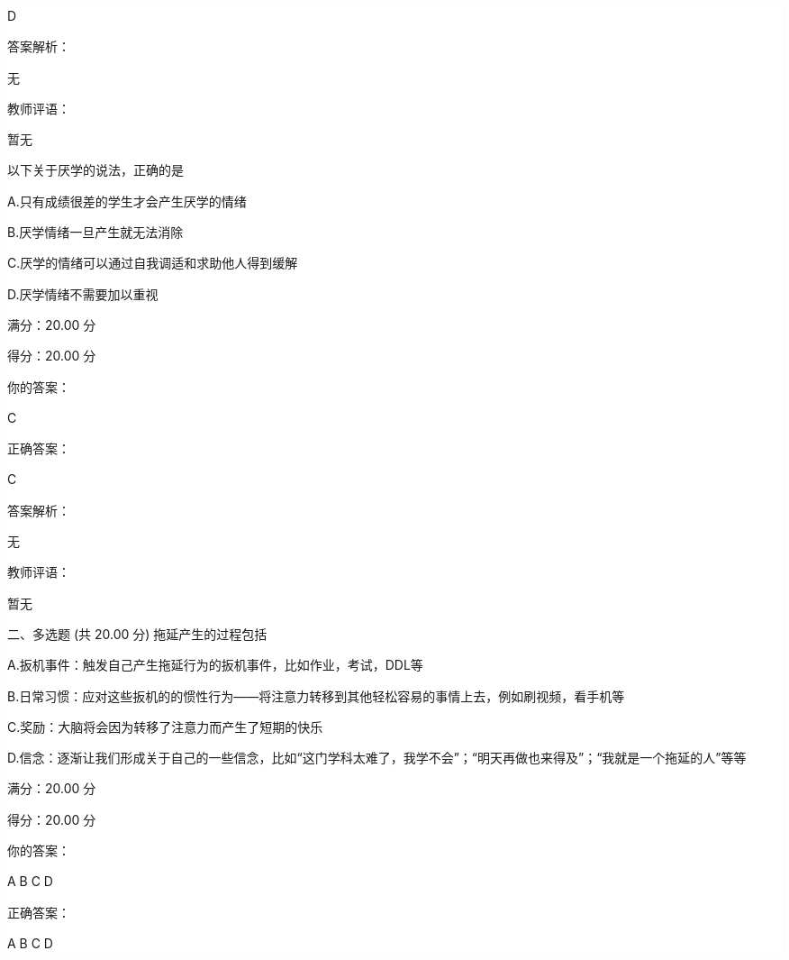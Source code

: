 D

答案解析：

无

教师评语：

暂无



以下关于厌学的说法，正确的是

A.只有成绩很差的学生才会产生厌学的情绪

B.厌学情绪一旦产生就无法消除

C.厌学的情绪可以通过自我调适和求助他人得到缓解

D.厌学情绪不需要加以重视

满分：20.00 分

得分：20.00 分

你的答案：

C

正确答案：

C

答案解析：

无

教师评语：

暂无



二、多选题 (共 20.00 分)
拖延产生的过程包括

A.扳机事件：触发自己产生拖延行为的扳机事件，比如作业，考试，DDL等

B.日常习惯：应对这些扳机的的惯性行为——将注意力转移到其他轻松容易的事情上去，例如刷视频，看手机等

C.奖励：大脑将会因为转移了注意力而产生了短期的快乐

D.信念：逐渐让我们形成关于自己的一些信念，比如“这门学科太难了，我学不会”；“明天再做也来得及”；“我就是一个拖延的人”等等

满分：20.00 分

得分：20.00 分

你的答案：

A B C D

正确答案：

A B C D
